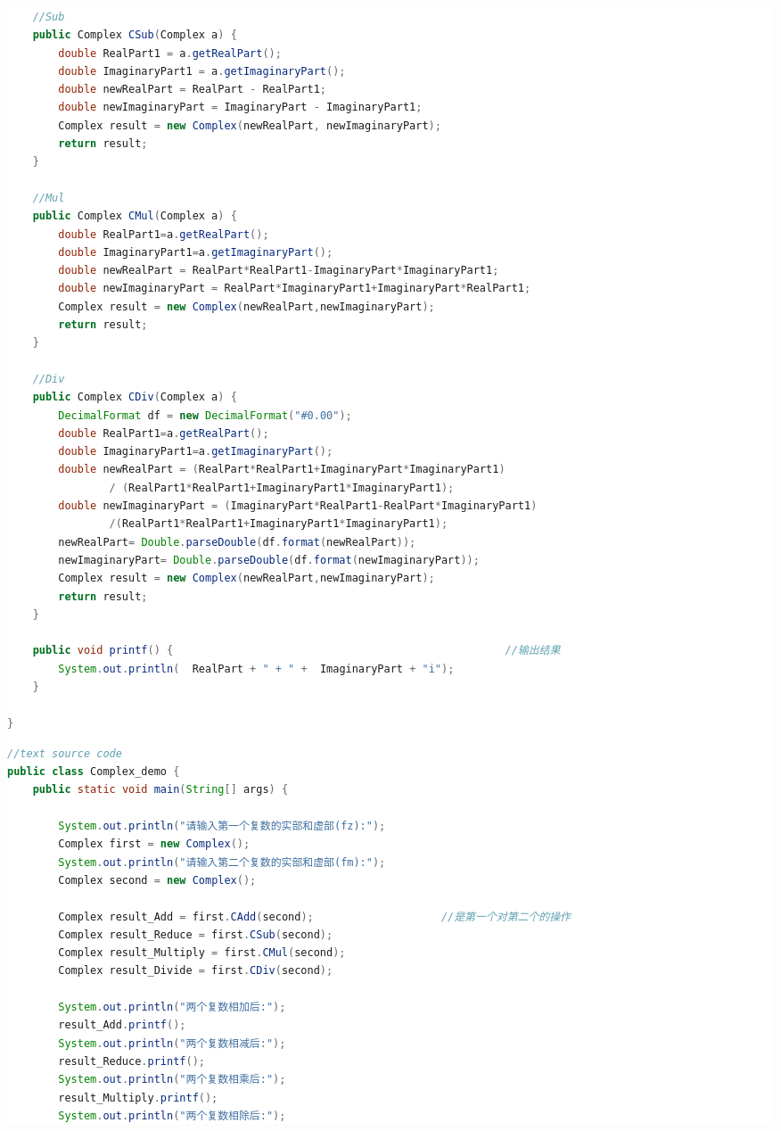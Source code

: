 ```java
    //Sub
    public Complex CSub(Complex a) {
        double RealPart1 = a.getRealPart();
        double ImaginaryPart1 = a.getImaginaryPart();
        double newRealPart = RealPart - RealPart1;
        double newImaginaryPart = ImaginaryPart - ImaginaryPart1;
        Complex result = new Complex(newRealPart, newImaginaryPart);
        return result;
    }

    //Mul
    public Complex CMul(Complex a) {
        double RealPart1=a.getRealPart();
        double ImaginaryPart1=a.getImaginaryPart();
        double newRealPart = RealPart*RealPart1-ImaginaryPart*ImaginaryPart1;
        double newImaginaryPart = RealPart*ImaginaryPart1+ImaginaryPart*RealPart1;
        Complex result = new Complex(newRealPart,newImaginaryPart);
        return result;
    }

    //Div
    public Complex CDiv(Complex a) {
        DecimalFormat df = new DecimalFormat("#0.00");
        double RealPart1=a.getRealPart();
        double ImaginaryPart1=a.getImaginaryPart();
        double newRealPart = (RealPart*RealPart1+ImaginaryPart*ImaginaryPart1)
                / (RealPart1*RealPart1+ImaginaryPart1*ImaginaryPart1);
        double newImaginaryPart = (ImaginaryPart*RealPart1-RealPart*ImaginaryPart1)
                /(RealPart1*RealPart1+ImaginaryPart1*ImaginaryPart1);
        newRealPart= Double.parseDouble(df.format(newRealPart));
        newImaginaryPart= Double.parseDouble(df.format(newImaginaryPart));
        Complex result = new Complex(newRealPart,newImaginaryPart);
        return result;
    }

    public void printf() {                                                    //输出结果
        System.out.println(  RealPart + " + " +  ImaginaryPart + "i");
    }
    
}
```

```java
//text source code
public class Complex_demo {
    public static void main(String[] args) {

        System.out.println("请输入第一个复数的实部和虚部(fz):");
        Complex first = new Complex();
        System.out.println("请输入第二个复数的实部和虚部(fm):");
        Complex second = new Complex();

        Complex result_Add = first.CAdd(second);                    //是第一个对第二个的操作
        Complex result_Reduce = first.CSub(second);
        Complex result_Multiply = first.CMul(second);
        Complex result_Divide = first.CDiv(second);

        System.out.println("两个复数相加后:");
        result_Add.printf();
        System.out.println("两个复数相减后:");
        result_Reduce.printf();
        System.out.println("两个复数相乘后:");
        result_Multiply.printf();
        System.out.println("两个复数相除后:");
```